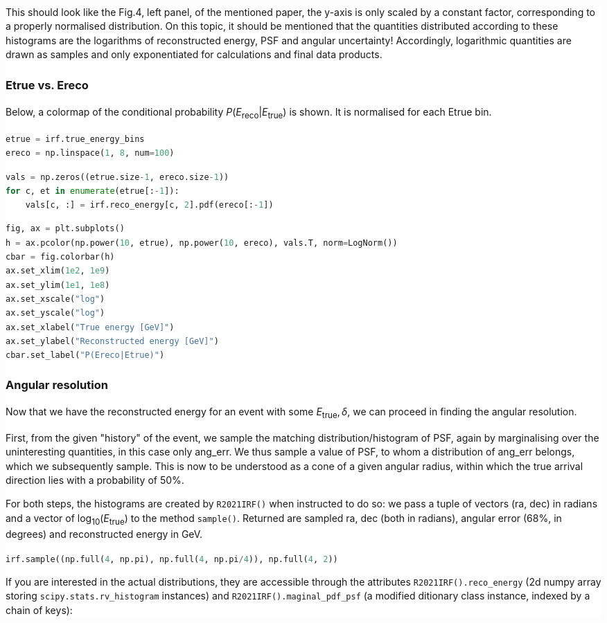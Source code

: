 This should look like the Fig.4, left panel, of the mentioned paper, the y-axis is only scaled by a constant factor, corresponding to a properly normalised distribution. On this topic, it should be mentioned that the quantities distributed according to these histograms are the logarithms of reconstructed energy, PSF and angular uncertainty! Accordingly, logarithmic quantities are drawn as samples and only exponentiated for calculations and final data products.


### Etrue vs. Ereco

Below, a colormap of the conditional probability $P(E_\mathrm{reco} \vert E_\mathrm{true})$ is shown. It is normalised for each Etrue bin.

```python
etrue = irf.true_energy_bins
ereco = np.linspace(1, 8, num=100)
```

```python
vals = np.zeros((etrue.size-1, ereco.size-1))
for c, et in enumerate(etrue[:-1]):
    vals[c, :] = irf.reco_energy[c, 2].pdf(ereco[:-1])
```

```python
fig, ax = plt.subplots()
h = ax.pcolor(np.power(10, etrue), np.power(10, ereco), vals.T, norm=LogNorm())
cbar = fig.colorbar(h)
ax.set_xlim(1e2, 1e9)
ax.set_ylim(1e1, 1e8)
ax.set_xscale("log")
ax.set_yscale("log")
ax.set_xlabel("True energy [GeV]")
ax.set_ylabel("Reconstructed energy [GeV]")
cbar.set_label("P(Ereco|Etrue)")
```

### Angular resolution

Now that we have the reconstructed energy for an event with some $E_\mathrm{true}, \delta$, we can proceed in finding the angular resolution.

First, from the given "history" of the event, we sample the matching distribution/histogram of $\mathrm{PSF}$, again by marginalising over the uninteresting quantities, in this case only $\mathrm{ang\_err}$. We thus sample a value of $\mathrm{PSF}$, to whom a distribution of $\mathrm{ang\_err}$ belongs, which we subsequently sample. This is now to be understood as a cone of a given angular radius, within which the true arrival direction lies with a probability of 50%.

For both steps, the histograms are created by `R2021IRF()` when instructed to do so: we pass a tuple of vectors (ra, dec) in radians and a vector of $\log_{10}(E_\mathrm{true})$ to the method `sample()`. Returned are sampled ra, dec (both in radians), angular error (68%, in degrees) and reconstructed energy in GeV.

```python
irf.sample((np.full(4, np.pi), np.full(4, np.pi/4)), np.full(4, 2))
```

If you are interested in the actual distributions, they are accessible through the attributes `R2021IRF().reco_energy` (2d numpy array storing `scipy.stats.rv_histogram` instances) and `R2021IRF().maginal_pdf_psf` (a modified ditionary class instance, indexed by a chain of keys):
